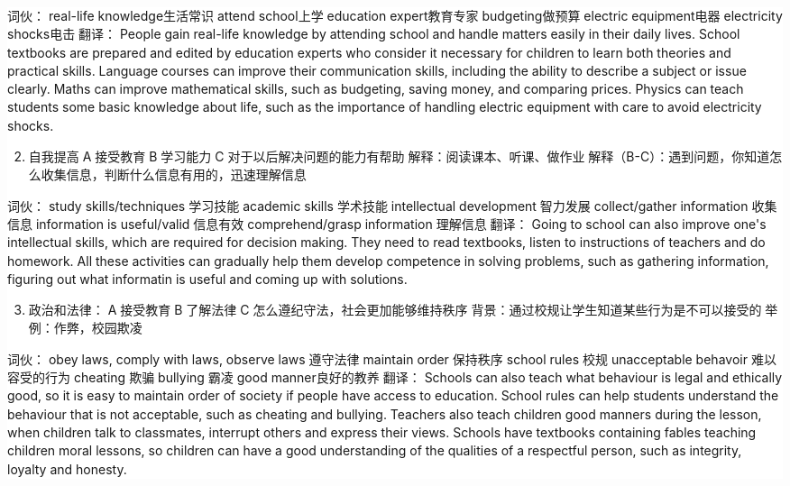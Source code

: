 词伙：
real-life knowledge生活常识
attend school上学
education expert教育专家
budgeting做预算
electric equipment电器
electricity shocks电击
翻译：
People gain real-life knowledge by attending school and handle matters easily in their daily lives. School textbooks are prepared and edited by education experts who consider it necessary for children to learn both theories and practical skills. Language courses can improve their communication skills, including the ability to describe a subject or issue clearly. Maths can improve mathematical skills, such as budgeting, saving money, and comparing prices. Physics can teach students some basic knowledge about life, such as the importance of handling electric equipment with care to avoid electricity shocks.


2. 自我提高
A 接受教育 B 学习能力 C 对于以后解决问题的能力有帮助
解释：阅读课本、听课、做作业
解释（B-C）：遇到问题，你知道怎么收集信息，判断什么信息有用的，迅速理解信息

词伙：
study skills/techniques 学习技能
academic skills 学术技能
intellectual development 智力发展
collect/gather information 收集信息
information is useful/valid 信息有效
comprehend/grasp information 理解信息
翻译：
Going to school can also improve one's intellectual skills, which are required for decision making. They need to read textbooks, listen to instructions of teachers and do homework. All these activities can gradually help them develop competence in solving problems, such as gathering information, figuring out what informatin is useful and coming up with solutions.


3. 政治和法律：
A 接受教育 B 了解法律 C 怎么遵纪守法，社会更加能够维持秩序
背景：通过校规让学生知道某些行为是不可以接受的
举例：作弊，校园欺凌

词伙：
obey laws, comply with laws, observe laws 遵守法律
maintain order 保持秩序
school rules 校规
unacceptable behavoir 难以容受的行为
cheating 欺骗
bullying 霸凌
good manner良好的教养
翻译：
Schools can also teach what behaviour is legal and ethically good, so it is easy to maintain order of society if people have access to education. School rules can help students understand the behaviour that is not acceptable, such as cheating and bullying. Teachers also teach children good manners during the lesson, when children talk to classmates, interrupt others and express their views. Schools have textbooks containing fables teaching children moral lessons, so children can have a good understanding of the qualities of a respectful person, such as integrity, loyalty and honesty.
